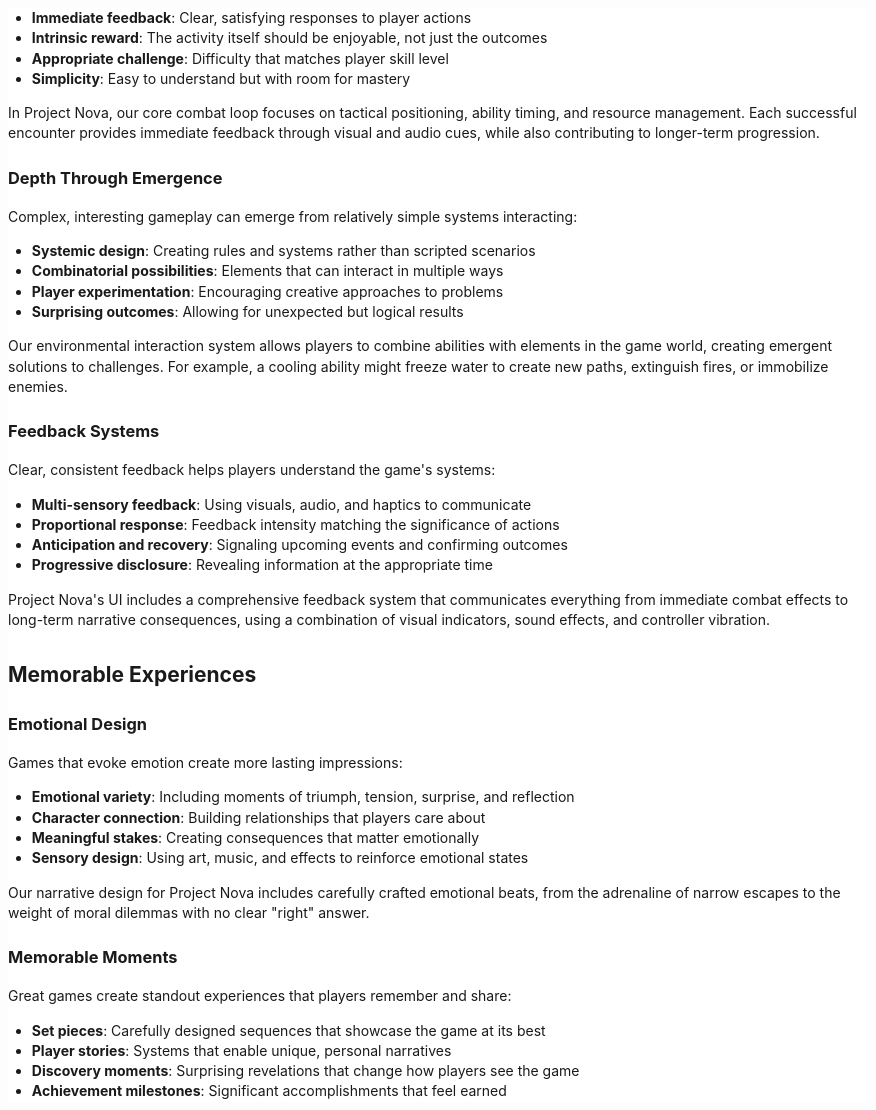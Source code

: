 - **Immediate feedback**: Clear, satisfying responses to player actions
- **Intrinsic reward**: The activity itself should be enjoyable, not just the outcomes
- **Appropriate challenge**: Difficulty that matches player skill level
- **Simplicity**: Easy to understand but with room for mastery

In Project Nova, our core combat loop focuses on tactical positioning, ability timing, and resource management. Each successful encounter provides immediate feedback through visual and audio cues, while also contributing to longer-term progression.

### Depth Through Emergence

Complex, interesting gameplay can emerge from relatively simple systems interacting:

- **Systemic design**: Creating rules and systems rather than scripted scenarios
- **Combinatorial possibilities**: Elements that can interact in multiple ways
- **Player experimentation**: Encouraging creative approaches to problems
- **Surprising outcomes**: Allowing for unexpected but logical results

Our environmental interaction system allows players to combine abilities with elements in the game world, creating emergent solutions to challenges. For example, a cooling ability might freeze water to create new paths, extinguish fires, or immobilize enemies.

### Feedback Systems

Clear, consistent feedback helps players understand the game's systems:

- **Multi-sensory feedback**: Using visuals, audio, and haptics to communicate
- **Proportional response**: Feedback intensity matching the significance of actions
- **Anticipation and recovery**: Signaling upcoming events and confirming outcomes
- **Progressive disclosure**: Revealing information at the appropriate time

Project Nova's UI includes a comprehensive feedback system that communicates everything from immediate combat effects to long-term narrative consequences, using a combination of visual indicators, sound effects, and controller vibration.

## Memorable Experiences

### Emotional Design

Games that evoke emotion create more lasting impressions:

- **Emotional variety**: Including moments of triumph, tension, surprise, and reflection
- **Character connection**: Building relationships that players care about
- **Meaningful stakes**: Creating consequences that matter emotionally
- **Sensory design**: Using art, music, and effects to reinforce emotional states

Our narrative design for Project Nova includes carefully crafted emotional beats, from the adrenaline of narrow escapes to the weight of moral dilemmas with no clear "right" answer.

### Memorable Moments

Great games create standout experiences that players remember and share:

- **Set pieces**: Carefully designed sequences that showcase the game at its best
- **Player stories**: Systems that enable unique, personal narratives
- **Discovery moments**: Surprising revelations that change how players see the game
- **Achievement milestones**: Significant accomplishments that feel earned
